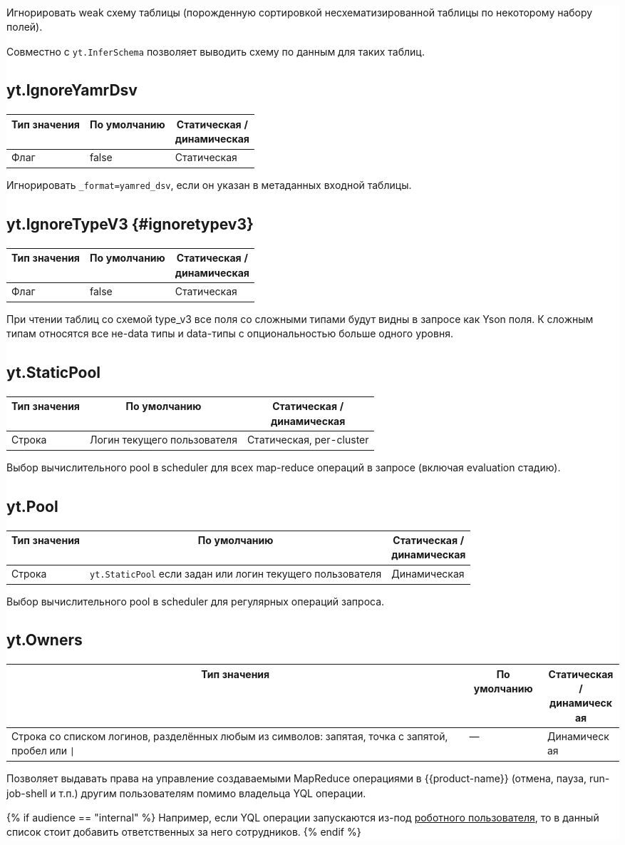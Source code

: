 Игнорировать weak схему таблицы (порожденную сортировкой несхематизированной таблицы по некоторому набору полей).

Совместно с `yt.InferSchema` позволяет выводить схему по данным для таких таблиц.

## yt.IgnoreYamrDsv

| Тип значения | По умолчанию | Статическая /<br/>динамическая |
| --- | --- | --- |
| Флаг | false | Статическая |

Игнорировать `_format=yamred_dsv`, если он указан в метаданных входной таблицы.

## yt.IgnoreTypeV3 {#ignoretypev3}

| Тип значения | По умолчанию | Статическая /<br/>динамическая |
| --- | --- | --- |
| Флаг | false | Статическая |

 При чтении таблиц со схемой type_v3 все поля со сложными типами будут видны в запросе как Yson поля. К сложным типам относятся все не-data типы и data-типы с опциональностью больше одного уровня.

## yt.StaticPool

| Тип значения | По умолчанию | Статическая /<br/>динамическая |
| --- | --- | --- |
| Строка | Логин текущего пользователя | Статическая, per-cluster |

Выбор вычислительного pool в scheduler для всех map-reduce операций в запросе (включая evaluation стадию).

## yt.Pool

| Тип значения | По умолчанию | Статическая /<br/>динамическая |
| --- | --- | --- |
| Строка | `yt.StaticPool` если задан или логин текущего пользователя | Динамическая |

Выбор вычислительного pool в scheduler для регулярных операций запроса.

## yt.Owners

| Тип значения | По умолчанию | Статическая /<br/>динамическая |
| --- | --- | --- |
| Строка со списком логинов, разделённых любым из символов: запятая, точка с запятой, пробел или `\|` | — | Динамическая |

Позволяет выдавать права на управление создаваемыми MapReduce операциями в {{product-name}} (отмена, пауза, run-job-shell и т.п.) другим пользователям помимо владельца YQL операции.

{% if audience == "internal" %}
Например, если YQL операции запускаются из-под [роботного пользователя]({{yql.pages.syntax.pragma.zombik}}), то в данный список стоит добавить ответственных за него сотрудников.
{% endif %}
